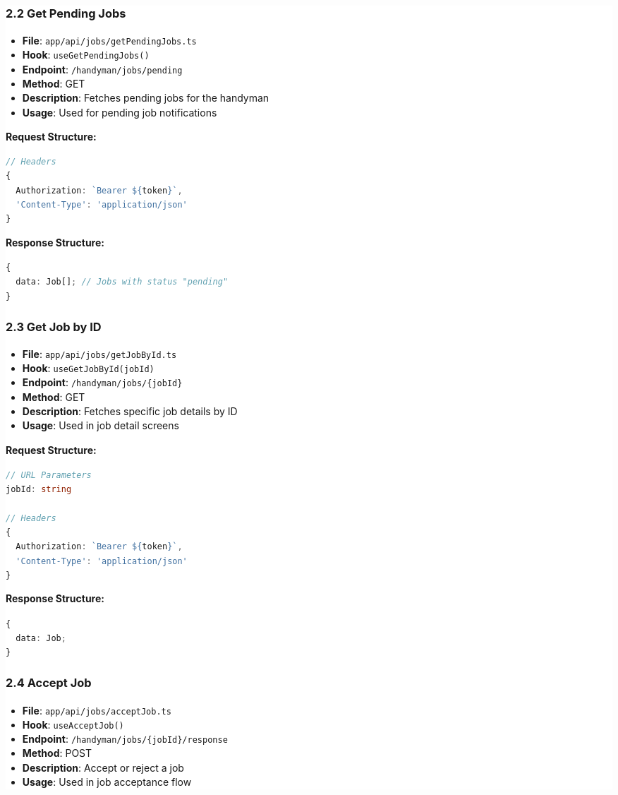 ### 2.2 Get Pending Jobs
- **File**: `app/api/jobs/getPendingJobs.ts`
- **Hook**: `useGetPendingJobs()`
- **Endpoint**: `/handyman/jobs/pending`
- **Method**: GET
- **Description**: Fetches pending jobs for the handyman
- **Usage**: Used for pending job notifications

**Request Structure:**
```typescript
// Headers
{
  Authorization: `Bearer ${token}`,
  'Content-Type': 'application/json'
}
```

**Response Structure:**
```typescript
{
  data: Job[]; // Jobs with status "pending"
}
```

### 2.3 Get Job by ID
- **File**: `app/api/jobs/getJobById.ts`
- **Hook**: `useGetJobById(jobId)`
- **Endpoint**: `/handyman/jobs/{jobId}`
- **Method**: GET
- **Description**: Fetches specific job details by ID
- **Usage**: Used in job detail screens

**Request Structure:**
```typescript
// URL Parameters
jobId: string

// Headers
{
  Authorization: `Bearer ${token}`,
  'Content-Type': 'application/json'
}
```

**Response Structure:**
```typescript
{
  data: Job;
}
```

### 2.4 Accept Job
- **File**: `app/api/jobs/acceptJob.ts`
- **Hook**: `useAcceptJob()`
- **Endpoint**: `/handyman/jobs/{jobId}/response`
- **Method**: POST
- **Description**: Accept or reject a job
- **Usage**: Used in job acceptance flow
